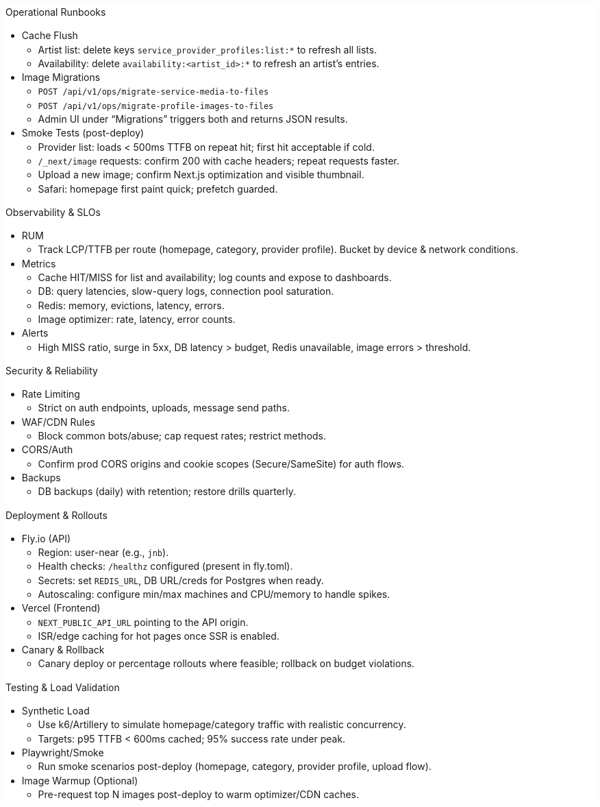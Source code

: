 Operational Runbooks
- Cache Flush
  - Artist list: delete keys `service_provider_profiles:list:*` to refresh all lists.
  - Availability: delete `availability:<artist_id>:*` to refresh an artist’s entries.
- Image Migrations
  - `POST /api/v1/ops/migrate-service-media-to-files`
  - `POST /api/v1/ops/migrate-profile-images-to-files`
  - Admin UI under “Migrations” triggers both and returns JSON results.
- Smoke Tests (post-deploy)
  - Provider list: loads < 500ms TTFB on repeat hit; first hit acceptable if cold.
  - `/_next/image` requests: confirm 200 with cache headers; repeat requests faster.
  - Upload a new image; confirm Next.js optimization and visible thumbnail.
  - Safari: homepage first paint quick; prefetch guarded.

Observability & SLOs
- RUM
  - Track LCP/TTFB per route (homepage, category, provider profile). Bucket by device & network conditions.
- Metrics
  - Cache HIT/MISS for list and availability; log counts and expose to dashboards.
  - DB: query latencies, slow-query logs, connection pool saturation.
  - Redis: memory, evictions, latency, errors.
  - Image optimizer: rate, latency, error counts.
- Alerts
  - High MISS ratio, surge in 5xx, DB latency > budget, Redis unavailable, image errors > threshold.

Security & Reliability
- Rate Limiting
  - Strict on auth endpoints, uploads, message send paths.
- WAF/CDN Rules
  - Block common bots/abuse; cap request rates; restrict methods.
- CORS/Auth
  - Confirm prod CORS origins and cookie scopes (Secure/SameSite) for auth flows.
- Backups
  - DB backups (daily) with retention; restore drills quarterly.

Deployment & Rollouts
- Fly.io (API)
  - Region: user-near (e.g., `jnb`).
  - Health checks: `/healthz` configured (present in fly.toml).
  - Secrets: set `REDIS_URL`, DB URL/creds for Postgres when ready.
  - Autoscaling: configure min/max machines and CPU/memory to handle spikes.
- Vercel (Frontend)
  - `NEXT_PUBLIC_API_URL` pointing to the API origin.
  - ISR/edge caching for hot pages once SSR is enabled.
- Canary & Rollback
  - Canary deploy or percentage rollouts where feasible; rollback on budget violations.

Testing & Load Validation
- Synthetic Load
  - Use k6/Artillery to simulate homepage/category traffic with realistic concurrency.
  - Targets: p95 TTFB < 600ms cached; 95% success rate under peak.
- Playwright/Smoke
  - Run smoke scenarios post-deploy (homepage, category, provider profile, upload flow).
- Image Warmup (Optional)
  - Pre-request top N images post-deploy to warm optimizer/CDN caches.
